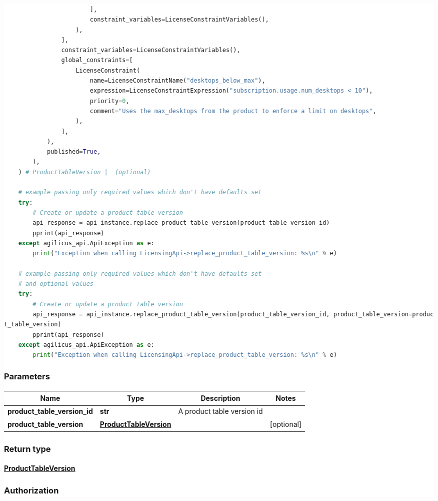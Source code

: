 ```python
                        ],
                        constraint_variables=LicenseConstraintVariables(),
                    ),
                ],
                constraint_variables=LicenseConstraintVariables(),
                global_constraints=[
                    LicenseConstraint(
                        name=LicenseConstraintName("desktops_below_max"),
                        expression=LicenseConstraintExpression("subscription.usage.num_desktops < 10"),
                        priority=0,
                        comment="Uses the max_desktops from the product to enforce a limit on desktops",
                    ),
                ],
            ),
            published=True,
        ),
    ) # ProductTableVersion |  (optional)

    # example passing only required values which don't have defaults set
    try:
        # Create or update a product table version
        api_response = api_instance.replace_product_table_version(product_table_version_id)
        pprint(api_response)
    except agilicus_api.ApiException as e:
        print("Exception when calling LicensingApi->replace_product_table_version: %s\n" % e)

    # example passing only required values which don't have defaults set
    # and optional values
    try:
        # Create or update a product table version
        api_response = api_instance.replace_product_table_version(product_table_version_id, product_table_version=product_table_version)
        pprint(api_response)
    except agilicus_api.ApiException as e:
        print("Exception when calling LicensingApi->replace_product_table_version: %s\n" % e)
```


### Parameters

Name | Type | Description  | Notes
------------- | ------------- | ------------- | -------------
 **product_table_version_id** | **str**| A product table version id |
 **product_table_version** | [**ProductTableVersion**](ProductTableVersion.md)|  | [optional]

### Return type

[**ProductTableVersion**](ProductTableVersion.md)

### Authorization
